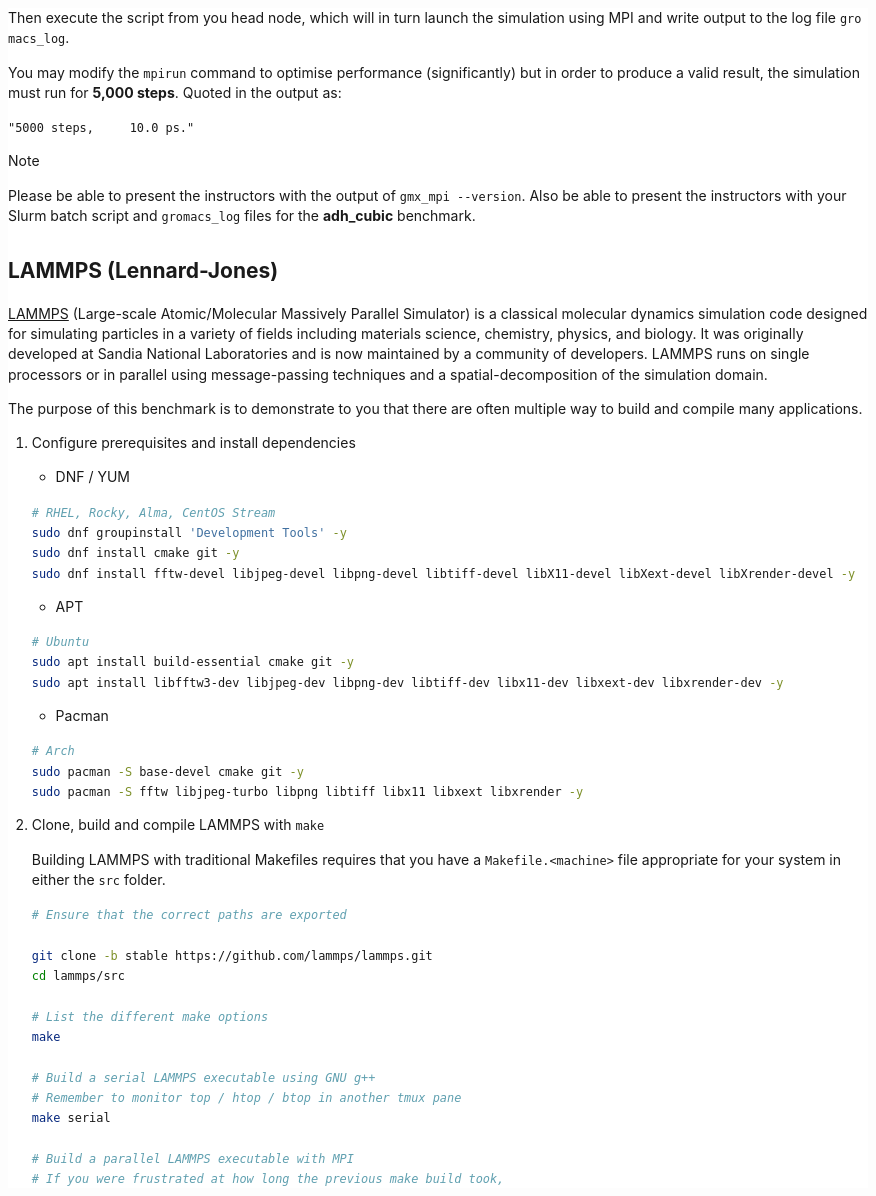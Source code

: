 Then execute the script from you head node, which will in turn launch the simulation using MPI and write output to the log file `gromacs_log`.

You may modify the `mpirun` command to optimise performance (significantly) but in order to produce a valid result, the simulation must run for **5,000 steps**. Quoted in the output as:

```text
"5000 steps,     10.0 ps."
```

> [!NOTE]
> Please be able to present the instructors with the output of `gmx_mpi --version`. Also be able to present the instructors with your Slurm batch script and `gromacs_log` files for the **adh_cubic** benchmark.

## LAMMPS (Lennard-Jones)

[LAMMPS](https://docs.lammps.org) (Large-scale Atomic/Molecular Massively Parallel Simulator) is a classical molecular dynamics simulation code designed for simulating particles in a variety of fields including materials science, chemistry, physics, and biology. It was originally developed at Sandia National Laboratories and is now maintained by a community of developers. LAMMPS runs on single processors or in parallel using message-passing techniques and a spatial-decomposition of the simulation domain.

The purpose of this benchmark is to demonstrate to you that there are often multiple way to build and compile many applications.

1. Configure prerequisites and install dependencies
   * DNF / YUM
   ```bash
   # RHEL, Rocky, Alma, CentOS Stream
   sudo dnf groupinstall 'Development Tools' -y
   sudo dnf install cmake git -y
   sudo dnf install fftw-devel libjpeg-devel libpng-devel libtiff-devel libX11-devel libXext-devel libXrender-devel -y
   ```
   * APT
   ```bash
   # Ubuntu
   sudo apt install build-essential cmake git -y
   sudo apt install libfftw3-dev libjpeg-dev libpng-dev libtiff-dev libx11-dev libxext-dev libxrender-dev -y
   ```
   * Pacman
   ```bash
   # Arch
   sudo pacman -S base-devel cmake git -y
   sudo pacman -S fftw libjpeg-turbo libpng libtiff libx11 libxext libxrender -y
   ```
1. Clone, build and compile LAMMPS with `make`

   Building LAMMPS with traditional Makefiles requires that you have a `Makefile.<machine>` file appropriate for your system in either the `src` folder.
   ```bash
   # Ensure that the correct paths are exported

   git clone -b stable https://github.com/lammps/lammps.git
   cd lammps/src

   # List the different make options
   make

   # Build a serial LAMMPS executable using GNU g++
   # Remember to monitor top / htop / btop in another tmux pane
   make serial

   # Build a parallel LAMMPS executable with MPI
   # If you were frustrated at how long the previous make build took,
   ```